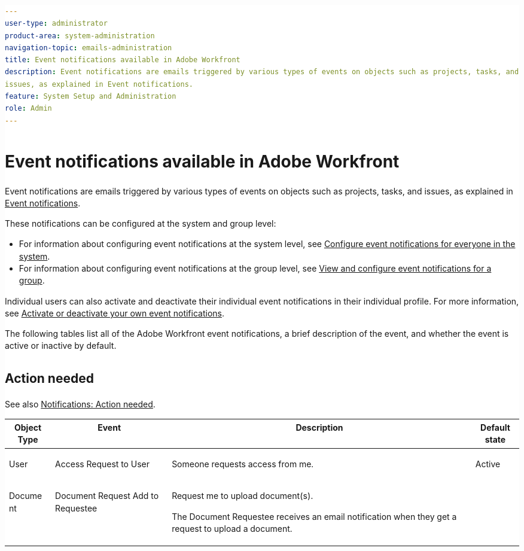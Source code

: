 ```yaml
---
user-type: administrator
product-area: system-administration
navigation-topic: emails-administration
title: Event notifications available in Adobe Workfront
description: Event notifications are emails triggered by various types of events on objects such as projects, tasks, and issues, as explained in Event notifications.
feature: System Setup and Administration
role: Admin
---
```


# Event notifications available in Adobe Workfront

Event notifications are emails triggered by various types of events on objects such as projects, tasks, and issues, as explained in [Event notifications](../../../workfront-basics/using-notifications/event-notifications.md).

These notifications can be configured at the system and group level:

* For information about configuring event notifications at the system level, see [Configure event notifications for everyone in the system](../../../administration-and-setup/manage-workfront/emails/configure-event-notifications-for-everyone-in-the-system.md).
* For information about configuring event notifications at the group level, see [View and configure event notifications for a group](../../../administration-and-setup/manage-groups/create-and-manage-groups/view-and-configure-event-notifications-group.md).

Individual users can also activate and deactivate their individual event notifications in their individual profile. For more information, see [Activate or deactivate your own event notifications](../../../workfront-basics/using-notifications/activate-or-deactivate-your-own-event-notifications.md).

The following tables list all of the Adobe Workfront event notifications, a brief description of the event, and whether the event is active or inactive by default.

## Action needed

See also [Notifications: Action needed](../../../workfront-basics/using-notifications/notifications-action-needed.md).

<table style="table-layout:auto"> 
 <col> 
 <col> 
 <col> 
 <col> 
 <thead> 
  <tr> 
   <th><strong>Object Type</strong> </th> 
   <th><strong>Event</strong> </th> 
   <th><strong>Description</strong> </th> 
   <th>Default state</th> 
  </tr> 
 </thead> 
 <tbody> 
  <tr> 
   <td> <p>User</p> </td> 
   <td> <p>Access Request to User</p> </td> 
   <td> <p>Someone requests access from me.</p> </td> 
   <td> <p>Active</p> </td> 
  </tr> 
  <tr> 
   <td> <p>Document</p> <p> </p> </td> 
   <td> <p>Document Request Add to Requestee</p> </td> 
   <td> <p>Request me to upload document(s).</p> <p>The Document Requestee receives an email notification when they get a request to upload a document.</p> </td> 